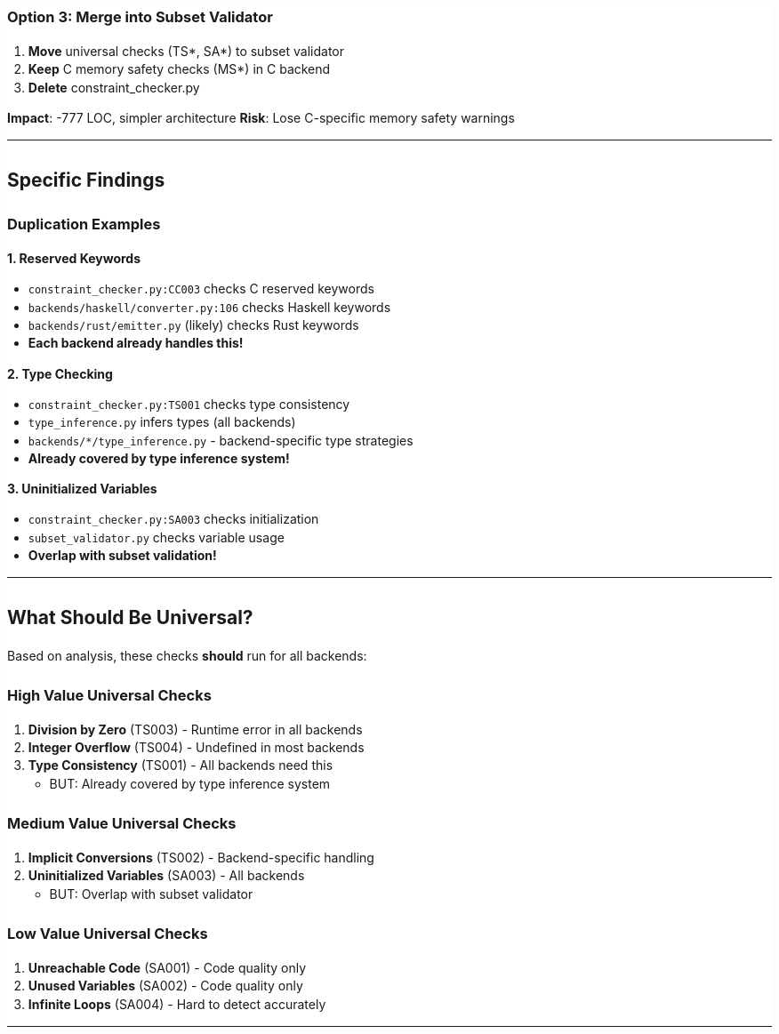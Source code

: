 ### Option 3: **Merge into Subset Validator**
1. **Move** universal checks (TS*, SA*) to subset validator
2. **Keep** C memory safety checks (MS*) in C backend
3. **Delete** constraint_checker.py

**Impact**: -777 LOC, simpler architecture
**Risk**: Lose C-specific memory safety warnings

---

## Specific Findings

### Duplication Examples

**1. Reserved Keywords**
- `constraint_checker.py:CC003` checks C reserved keywords
- `backends/haskell/converter.py:106` checks Haskell keywords
- `backends/rust/emitter.py` (likely) checks Rust keywords
- **Each backend already handles this!**

**2. Type Checking**
- `constraint_checker.py:TS001` checks type consistency
- `type_inference.py` infers types (all backends)
- `backends/*/type_inference.py` - backend-specific type strategies
- **Already covered by type inference system!**

**3. Uninitialized Variables**
- `constraint_checker.py:SA003` checks initialization
- `subset_validator.py` checks variable usage
- **Overlap with subset validation!**

---

## What Should Be Universal?

Based on analysis, these checks **should** run for all backends:

### High Value Universal Checks
1. **Division by Zero** (TS003) - Runtime error in all backends
2. **Integer Overflow** (TS004) - Undefined in most backends
3. **Type Consistency** (TS001) - All backends need this
   - BUT: Already covered by type inference system

### Medium Value Universal Checks
1. **Implicit Conversions** (TS002) - Backend-specific handling
2. **Uninitialized Variables** (SA003) - All backends
   - BUT: Overlap with subset validator

### Low Value Universal Checks
1. **Unreachable Code** (SA001) - Code quality only
2. **Unused Variables** (SA002) - Code quality only
3. **Infinite Loops** (SA004) - Hard to detect accurately

---